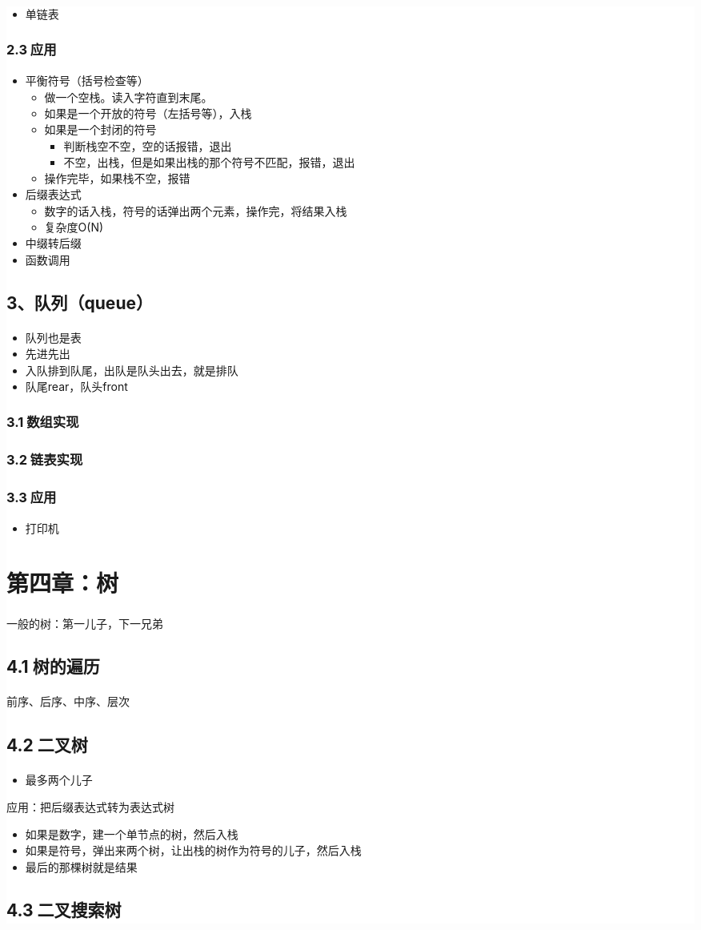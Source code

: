 - 单链表

### 2.3 应用

- 平衡符号（括号检查等）
  - 做一个空栈。读入字符直到末尾。
  - 如果是一个开放的符号（左括号等），入栈
  - 如果是一个封闭的符号
    - 判断栈空不空，空的话报错，退出
    - 不空，出栈，但是如果出栈的那个符号不匹配，报错，退出
  - 操作完毕，如果栈不空，报错
- 后缀表达式
  - 数字的话入栈，符号的话弹出两个元素，操作完，将结果入栈
  - 复杂度O(N)
- 中缀转后缀
- 函数调用

## 3、队列（queue）

- 队列也是表
- 先进先出
- 入队排到队尾，出队是队头出去，就是排队
- 队尾rear，队头front

### 3.1 数组实现

### 3.2 链表实现

### 3.3 应用

- 打印机

# 第四章：树

一般的树：第一儿子，下一兄弟

## 4.1 树的遍历

前序、后序、中序、层次

## 4.2 二叉树

- 最多两个儿子

应用：把后缀表达式转为表达式树

- 如果是数字，建一个单节点的树，然后入栈
- 如果是符号，弹出来两个树，让出栈的树作为符号的儿子，然后入栈
- 最后的那棵树就是结果

## 4.3 二叉搜索树
